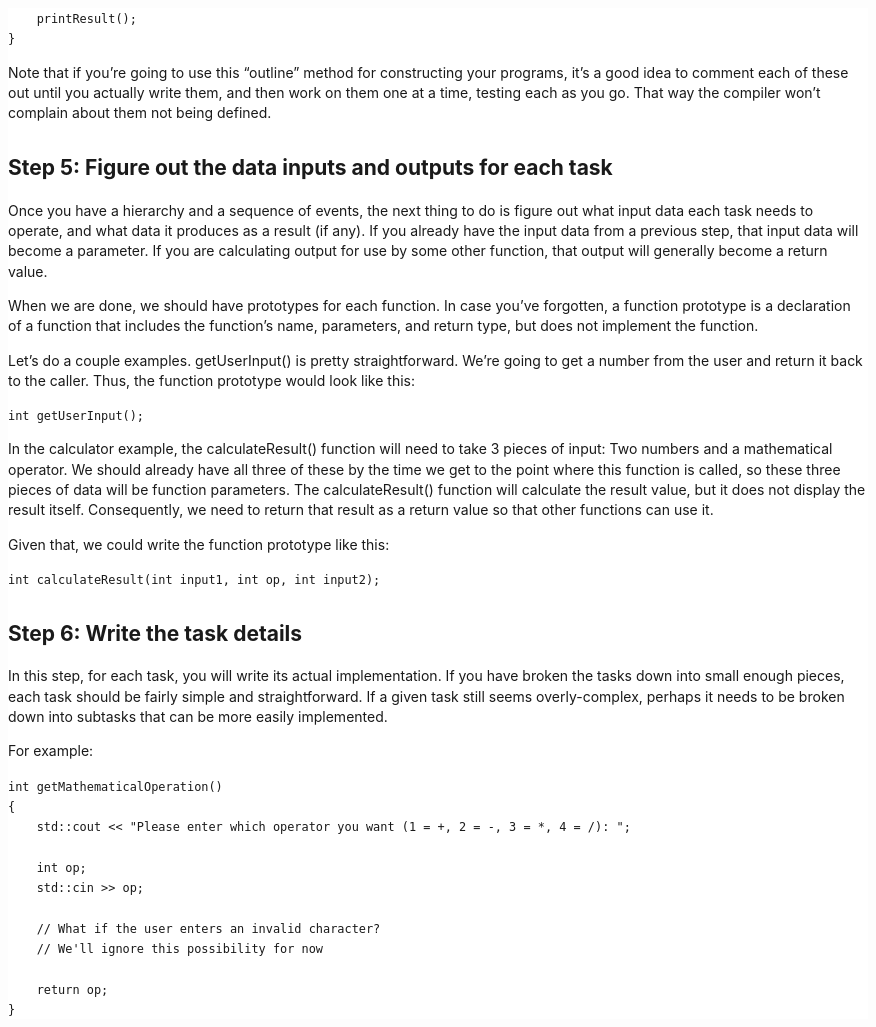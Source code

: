 ```
    printResult();
}
```

Note that if you’re going to use this “outline” method for constructing your programs, it’s a good idea to comment each of these out until you actually write them, and then work on them one at a time, testing each as you go. That way the compiler won’t complain about them not being defined.


## Step 5: Figure out the data inputs and outputs for each task

Once you have a hierarchy and a sequence of events, the next thing to do is figure out what input data each task needs to operate, and what data it produces as a result (if any). If you already have the input data from a previous step, that input data will become a parameter. If you are calculating output for use by some other function, that output will generally become a return value.

When we are done, we should have prototypes for each function. In case you’ve forgotten, a function prototype is a declaration of a function that includes the function’s name, parameters, and return type, but does not implement the function.

Let’s do a couple examples. getUserInput() is pretty straightforward. We’re going to get a number from the user and return it back to the caller. Thus, the function prototype would look like this:

```
int getUserInput();
```

In the calculator example, the calculateResult() function will need to take 3 pieces of input: Two numbers and a mathematical operator. We should already have all three of these by the time we get to the point where this function is called, so these three pieces of data will be function parameters. The calculateResult() function will calculate the result value, but it does not display the result itself. Consequently, we need to return that result as a return value so that other functions can use it.

Given that, we could write the function prototype like this:

```
int calculateResult(int input1, int op, int input2);
```

## Step 6: Write the task details

In this step, for each task, you will write its actual implementation. If you have broken the tasks down into small enough pieces, each task should be fairly simple and straightforward. If a given task still seems overly-complex, perhaps it needs to be broken down into subtasks that can be more easily implemented.

For example:

```
int getMathematicalOperation()
{
    std::cout << "Please enter which operator you want (1 = +, 2 = -, 3 = *, 4 = /): ";

    int op;
    std::cin >> op;

    // What if the user enters an invalid character?
    // We'll ignore this possibility for now

    return op;
}
```
